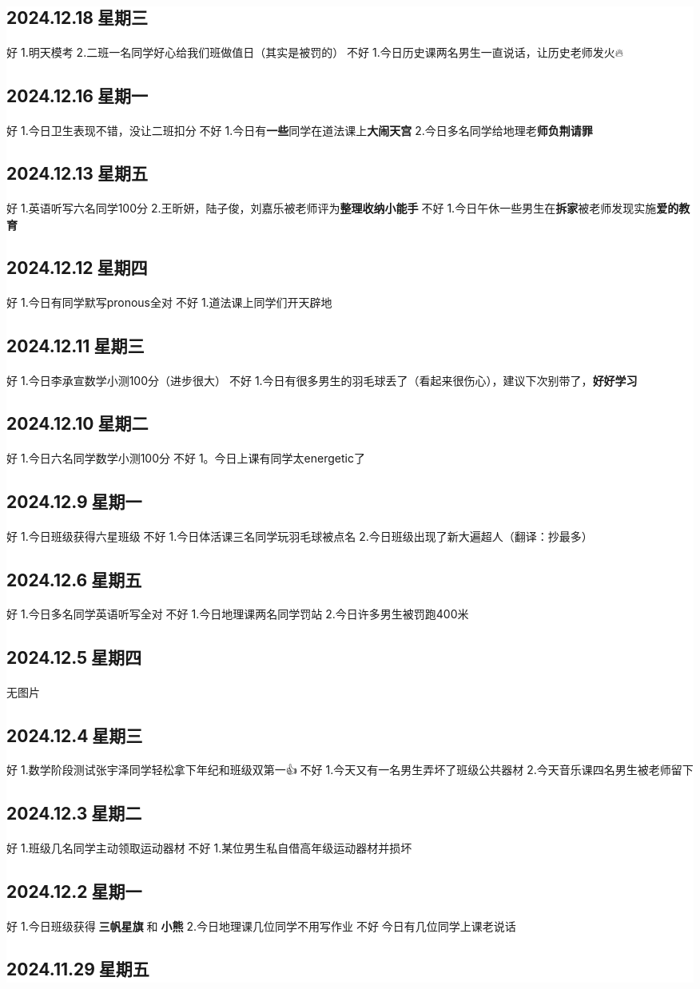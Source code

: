 ## 2024.12.18 星期三

好 1.明天模考 2.二班一名同学好心给我们班做值日（其实是被罚的） 不好 1.今日历史课两名男生一直说话，让历史老师发火🔥

## 2024.12.16 星期一

好 1.今日卫生表现不错，没让二班扣分 不好 1.今日有**一些**同学在道法课上**大闹天宫** 2.今日多名同学给地理老**师负荆请罪**

## 2024.12.13 星期五

好 1.英语听写六名同学100分 2.王昕妍，陆子俊，刘嘉乐被老师评为**整理收纳小能手** 不好 1.今日午休一些男生在**拆家**被老师发现实施**爱的教育**

## 2024.12.12 星期四

好 1.今日有同学默写pronous全对 不好 1.道法课上同学们开天辟地

## 2024.12.11 星期三

好 1.今日李承宣数学小测100分（进步很大） 不好 1.今日有很多男生的羽毛球丢了（看起来很伤心），建议下次别带了，**好好学习**

## 2024.12.10 星期二

好 1.今日六名同学数学小测100分 不好 1。今日上课有同学太energetic了

## 2024.12.9 星期一

好 1.今日班级获得六星班级 不好 1.今日体活课三名同学玩羽毛球被点名 2.今日班级出现了新大遍超人（翻译：抄最多）

## 2024.12.6 星期五

好 1.今日多名同学英语听写全对 不好 1.今日地理课两名同学罚站 2.今日许多男生被罚跑400米

## 2024.12.5 星期四

无图片

## 2024.12.4 星期三

好 1.数学阶段测试张宇泽同学轻松拿下年纪和班级双第一👍 不好 1.今天又有一名男生弄坏了班级公共器材 2.今天音乐课四名男生被老师留下

## 2024.12.3 星期二

好 1.班级几名同学主动领取运动器材 不好 1.某位男生私自借高年级运动器材并损坏

## 2024.12.2 星期一

好 1.今日班级获得 **三帆星旗** 和 **小熊** 2.今日地理课几位同学不用写作业 不好 今日有几位同学上课老说话

## 2024.11.29 星期五
